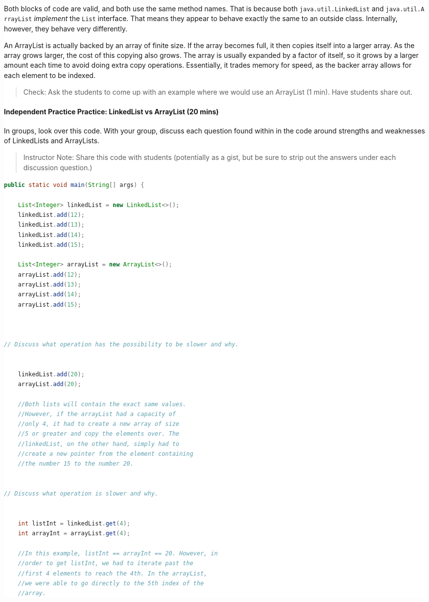 Both blocks of code are valid, and both use the same method names. That is because both `java.util.LinkedList` and `java.util.ArrayList` _implement_ the `List` interface. That means they appear to behave exactly the same to an outside class. Internally, however, they behave very differently.

An ArrayList is actually backed by an array of finite size. If the array becomes full, it then copies itself into a larger array. As the array grows larger, the cost of this copying also grows. The array is usually expanded by a factor of itself, so it grows by a larger amount each time to avoid doing extra copy operations. Essentially, it trades memory for speed, as the backer array allows for each element to be indexed.

> Check: Ask the students to come up with an example where we would use an ArrayList (1 min). Have students share out.

#### Independent Practice Practice: LinkedList vs ArrayList (20 mins)

In groups, look over this code.  With your group, discuss each question found within in the code around strengths and weaknesses of LinkedLists and ArrayLists.

> Instructor Note: Share this code with students (potentially as a gist, but be sure to strip out the answers under each discussion question.)


```java
public static void main(String[] args) {

	List<Integer> linkedList = new LinkedList<>();
	linkedList.add(12);
	linkedList.add(13);
	linkedList.add(14);
	linkedList.add(15);

	List<Integer> arrayList = new ArrayList<>();
	arrayList.add(12);
	arrayList.add(13);
	arrayList.add(14);
	arrayList.add(15);



// Discuss what operation has the possibility to be slower and why.


	linkedList.add(20);
	arrayList.add(20);

	//Both lists will contain the exact same values.
	//However, if the arrayList had a capacity of
	//only 4, it had to create a new array of size
	//5 or greater and copy the elements over. The
	//linkedList, on the other hand, simply had to
	//create a new pointer from the element containing
	//the number 15 to the number 20.


// Discuss what operation is slower and why.


	int listInt = linkedList.get(4);
	int arrayInt = arrayList.get(4);

	//In this example, listInt == arrayInt == 20. However, in
	//order to get listInt, we had to iterate past the
	//first 4 elements to reach the 4th. In the arrayList,
	//we were able to go directly to the 5th index of the
	//array.
```